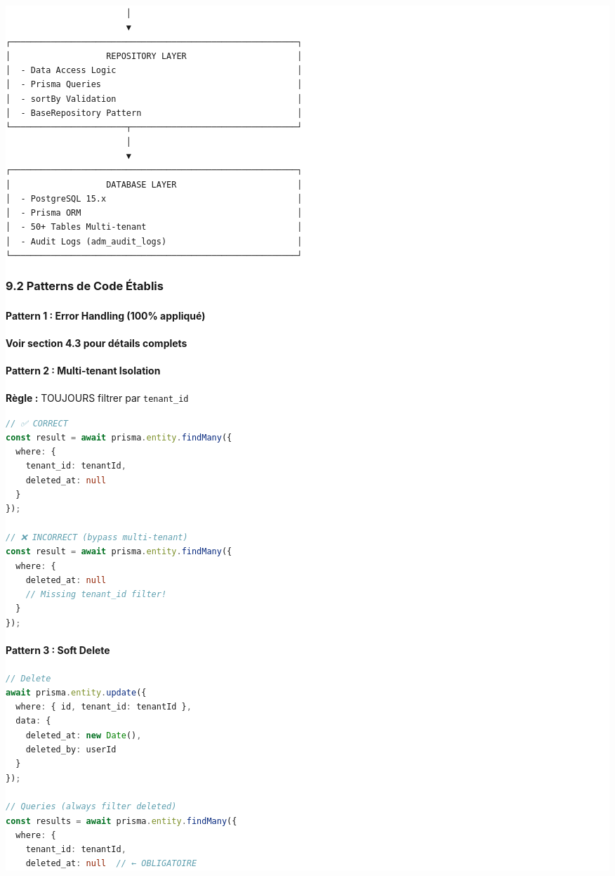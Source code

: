```
                        │
                        ▼
┌─────────────────────────────────────────────────────────┐
│                   REPOSITORY LAYER                      │
│  - Data Access Logic                                    │
│  - Prisma Queries                                       │
│  - sortBy Validation                                    │
│  - BaseRepository Pattern                               │
└───────────────────────┬─────────────────────────────────┘
                        │
                        ▼
┌─────────────────────────────────────────────────────────┐
│                   DATABASE LAYER                        │
│  - PostgreSQL 15.x                                      │
│  - Prisma ORM                                           │
│  - 50+ Tables Multi-tenant                              │
│  - Audit Logs (adm_audit_logs)                          │
└─────────────────────────────────────────────────────────┘
```

### 9.2 Patterns de Code Établis

#### Pattern 1 : Error Handling (100% appliqué)

**Voir section 4.3 pour détails complets**

#### Pattern 2 : Multi-tenant Isolation

**Règle :** TOUJOURS filtrer par `tenant_id`

```typescript
// ✅ CORRECT
const result = await prisma.entity.findMany({
  where: {
    tenant_id: tenantId,
    deleted_at: null
  }
});

// ❌ INCORRECT (bypass multi-tenant)
const result = await prisma.entity.findMany({
  where: {
    deleted_at: null
    // Missing tenant_id filter!
  }
});
```

#### Pattern 3 : Soft Delete

```typescript
// Delete
await prisma.entity.update({
  where: { id, tenant_id: tenantId },
  data: {
    deleted_at: new Date(),
    deleted_by: userId
  }
});

// Queries (always filter deleted)
const results = await prisma.entity.findMany({
  where: {
    tenant_id: tenantId,
    deleted_at: null  // ← OBLIGATOIRE
```